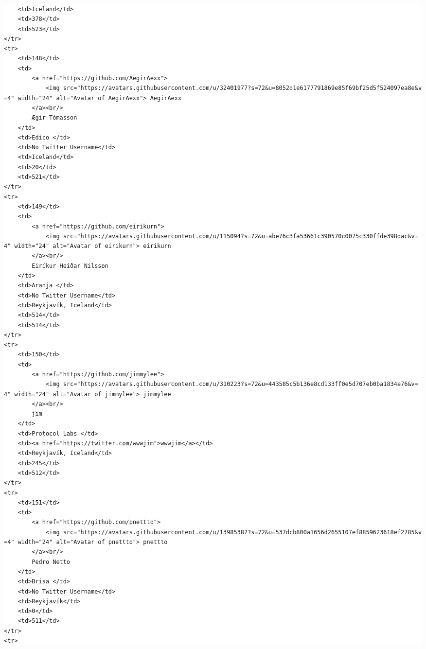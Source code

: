 		<td>Iceland</td>
		<td>378</td>
		<td>523</td>
	</tr>
	<tr>
		<td>148</td>
		<td>
			<a href="https://github.com/AegirAexx">
				<img src="https://avatars.githubusercontent.com/u/32401977?s=72&u=8052d1e6177791869e85f69bf25d5f524097ea8e&v=4" width="24" alt="Avatar of AegirAexx"> AegirAexx
			</a><br/>
			Ægir Tómasson
		</td>
		<td>Edico </td>
		<td>No Twitter Username</td>
		<td>Iceland</td>
		<td>20</td>
		<td>521</td>
	</tr>
	<tr>
		<td>149</td>
		<td>
			<a href="https://github.com/eirikurn">
				<img src="https://avatars.githubusercontent.com/u/115094?s=72&u=abe76c3fa53661c390570c0075c330ffde398dac&v=4" width="24" alt="Avatar of eirikurn"> eirikurn
			</a><br/>
			Eiríkur Heiðar Nilsson
		</td>
		<td>Aranja </td>
		<td>No Twitter Username</td>
		<td>Reykjavík, Iceland</td>
		<td>514</td>
		<td>514</td>
	</tr>
	<tr>
		<td>150</td>
		<td>
			<a href="https://github.com/jimmylee">
				<img src="https://avatars.githubusercontent.com/u/310223?s=72&u=443585c5b136e8cd133ff0e5d707eb0ba1834e76&v=4" width="24" alt="Avatar of jimmylee"> jimmylee
			</a><br/>
			jim
		</td>
		<td>Protocol Labs </td>
		<td><a href="https://twitter.com/wwwjim">wwwjim</a></td>
		<td>Reykjavík, Iceland</td>
		<td>245</td>
		<td>512</td>
	</tr>
	<tr>
		<td>151</td>
		<td>
			<a href="https://github.com/pnettto">
				<img src="https://avatars.githubusercontent.com/u/13985387?s=72&u=537dcb800a1656d2655107ef8859623618ef2785&v=4" width="24" alt="Avatar of pnettto"> pnettto
			</a><br/>
			Pedro Netto
		</td>
		<td>Brisa </td>
		<td>No Twitter Username</td>
		<td>Reykjavík</td>
		<td>0</td>
		<td>511</td>
	</tr>
	<tr>